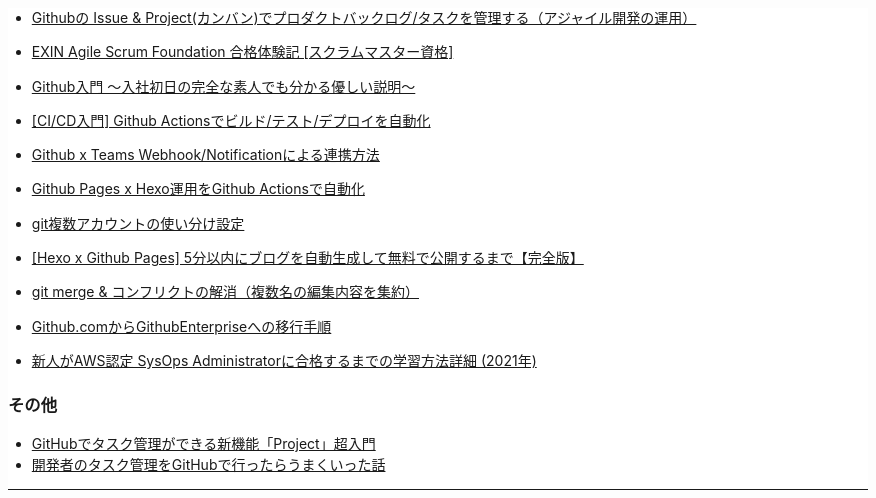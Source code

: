 - [Githubの Issue & Project(カンバン)でプロダクトバックログ/タスクを管理する（アジャイル開発の運用）](/Githubの-Issue-Project-カンバン-でプロダクトバックログ-タスクを管理する（アジャイル開発の運用）/)
- [EXIN Agile Scrum Foundation 合格体験記 [スクラムマスター資格]](/Agile-Scrum-Foundation-合格体験記-スクラム資格/)

- [Github入門 ～入社初日の完全な素人でも分かる優しい説明～](/Github入門-入社初日の完全な素人向けの優しい説明/)
- [[CI/CD入門] Github Actionsでビルド/テスト/デプロイを自動化](/CI-CD入門-Github-Actionsでビルド-テスト-デプロイを自動化/)
- [Github x Teams Webhook/Notificationによる連携方法](/Github-x-Teams-Webhook-Notificationによる連携方法/)
- [Github Pages x Hexo運用をGithub Actionsで自動化](/Github-Pages-x-Hexo運用をGithub-Actionsで自動化)
- [git複数アカウントの使い分け設定](/git複数アカウントの使い分け設定/)
- [[Hexo x Github Pages] 5分以内にブログを自動生成して無料で公開するまで【完全版】](/Hexo-x-Github-Pages-5分以内にブログを自動生成して無料で公開するまで/)
- [git merge & コンフリクトの解消（複数名の編集内容を集約）](/git-merge-コンフリクトの解消（複数名の編集内容を集約）/)
- [Github.comからGithubEnterpriseへの移行手順](/GithubからGithubEnterpriseへの移行手順/)

- [新人がAWS認定 SysOps Administratorに合格するまでの学習方法詳細 (2021年)](/新人がAWS認定-SysOps-Administratorに合格するまで/)

### その他
- [GitHubでタスク管理ができる新機能「Project」超入門](https://qiita.com/tonkotsuboy_com/items/f627ed6b3e4c6313e78f)
- [開発者のタスク管理をGitHubで行ったらうまくいった話](https://dev.classmethod.jp/articles/github-issue-driven-dev/)
------